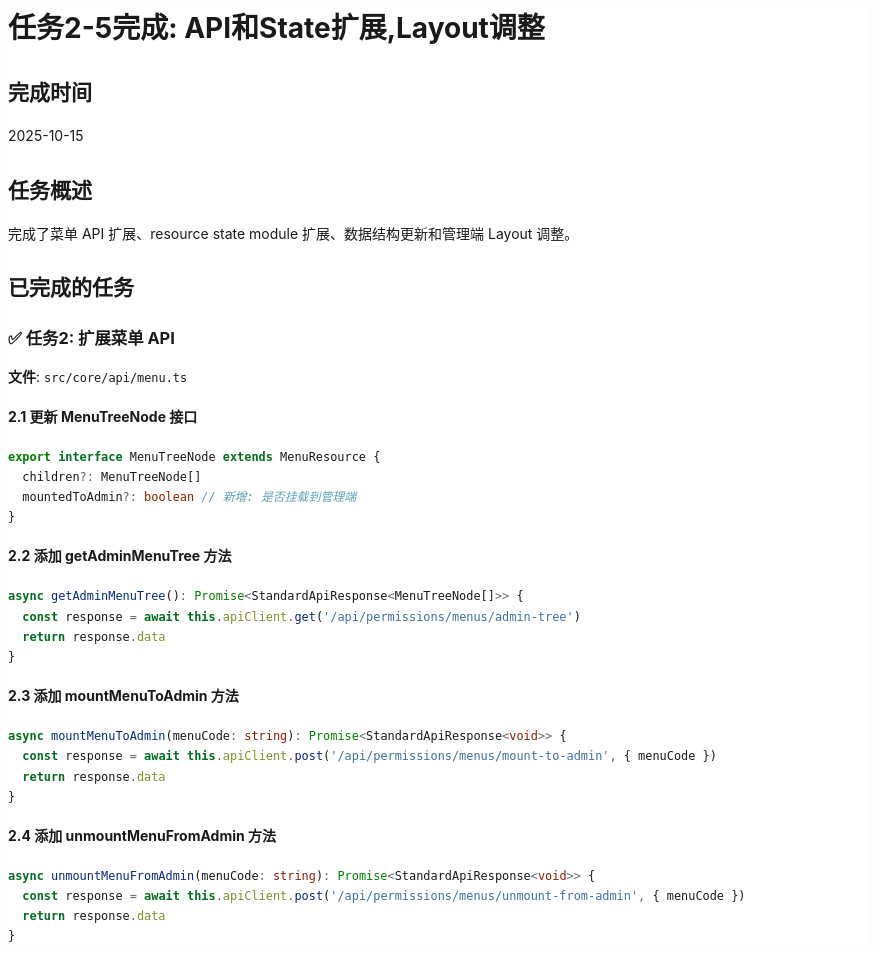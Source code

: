 # 任务2-5完成: API和State扩展,Layout调整

## 完成时间

2025-10-15

## 任务概述

完成了菜单 API 扩展、resource state module 扩展、数据结构更新和管理端 Layout 调整。

## 已完成的任务

### ✅ 任务2: 扩展菜单 API

**文件**: `src/core/api/menu.ts`

#### 2.1 更新 MenuTreeNode 接口

```typescript
export interface MenuTreeNode extends MenuResource {
  children?: MenuTreeNode[]
  mountedToAdmin?: boolean // 新增: 是否挂载到管理端
}
```

#### 2.2 添加 getAdminMenuTree 方法

```typescript
async getAdminMenuTree(): Promise<StandardApiResponse<MenuTreeNode[]>> {
  const response = await this.apiClient.get('/api/permissions/menus/admin-tree')
  return response.data
}
```

#### 2.3 添加 mountMenuToAdmin 方法

```typescript
async mountMenuToAdmin(menuCode: string): Promise<StandardApiResponse<void>> {
  const response = await this.apiClient.post('/api/permissions/menus/mount-to-admin', { menuCode })
  return response.data
}
```

#### 2.4 添加 unmountMenuFromAdmin 方法

```typescript
async unmountMenuFromAdmin(menuCode: string): Promise<StandardApiResponse<void>> {
  const response = await this.apiClient.post('/api/permissions/menus/unmount-from-admin', { menuCode })
  return response.data
}
```
